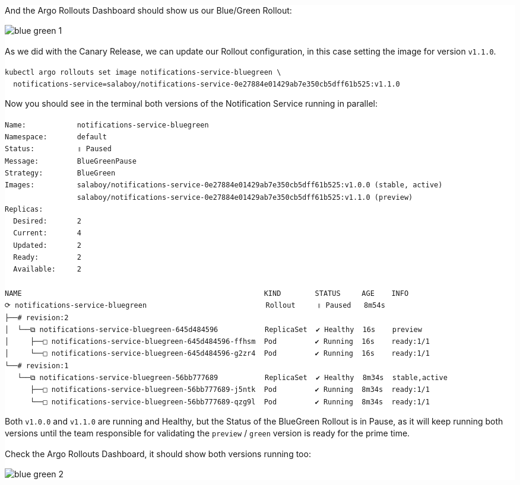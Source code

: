 And the Argo Rollouts Dashboard should show us our Blue/Green Rollout:

![blue green 1](../imgs/argo-rollouts-dashboard-bluegree-1.png)

As we did with the Canary Release, we can update our Rollout configuration, in this case setting the image for version `v1.1.0`.

```shell
kubectl argo rollouts set image notifications-service-bluegreen \
  notifications-service=salaboy/notifications-service-0e27884e01429ab7e350cb5dff61b525:v1.1.0
```

Now you should see in the terminal both versions of the Notification Service running in parallel:

```shell
Name:            notifications-service-bluegreen
Namespace:       default
Status:          ॥ Paused
Message:         BlueGreenPause
Strategy:        BlueGreen
Images:          salaboy/notifications-service-0e27884e01429ab7e350cb5dff61b525:v1.0.0 (stable, active)
                 salaboy/notifications-service-0e27884e01429ab7e350cb5dff61b525:v1.1.0 (preview)
Replicas:
  Desired:       2
  Current:       4
  Updated:       2
  Ready:         2
  Available:     2

NAME                                                         KIND        STATUS     AGE    INFO
⟳ notifications-service-bluegreen                            Rollout     ॥ Paused   8m54s
├──# revision:2
│  └──⧉ notifications-service-bluegreen-645d484596           ReplicaSet  ✔ Healthy  16s    preview
│     ├──□ notifications-service-bluegreen-645d484596-ffhsm  Pod         ✔ Running  16s    ready:1/1
│     └──□ notifications-service-bluegreen-645d484596-g2zr4  Pod         ✔ Running  16s    ready:1/1
└──# revision:1
   └──⧉ notifications-service-bluegreen-56bb777689           ReplicaSet  ✔ Healthy  8m34s  stable,active
      ├──□ notifications-service-bluegreen-56bb777689-j5ntk  Pod         ✔ Running  8m34s  ready:1/1
      └──□ notifications-service-bluegreen-56bb777689-qzg9l  Pod         ✔ Running  8m34s  ready:1/1
```

Both `v1.0.0` and `v1.1.0` are running and Healthy, but the Status of the BlueGreen Rollout is in Pause, as it will keep running both versions until the team responsible for validating the `preview` / `green` version is ready for the prime time.

Check the Argo Rollouts Dashboard, it should show both versions running too:

![blue green 2](../imgs/argo-rollouts-dashboard-bluegree-2.png)
